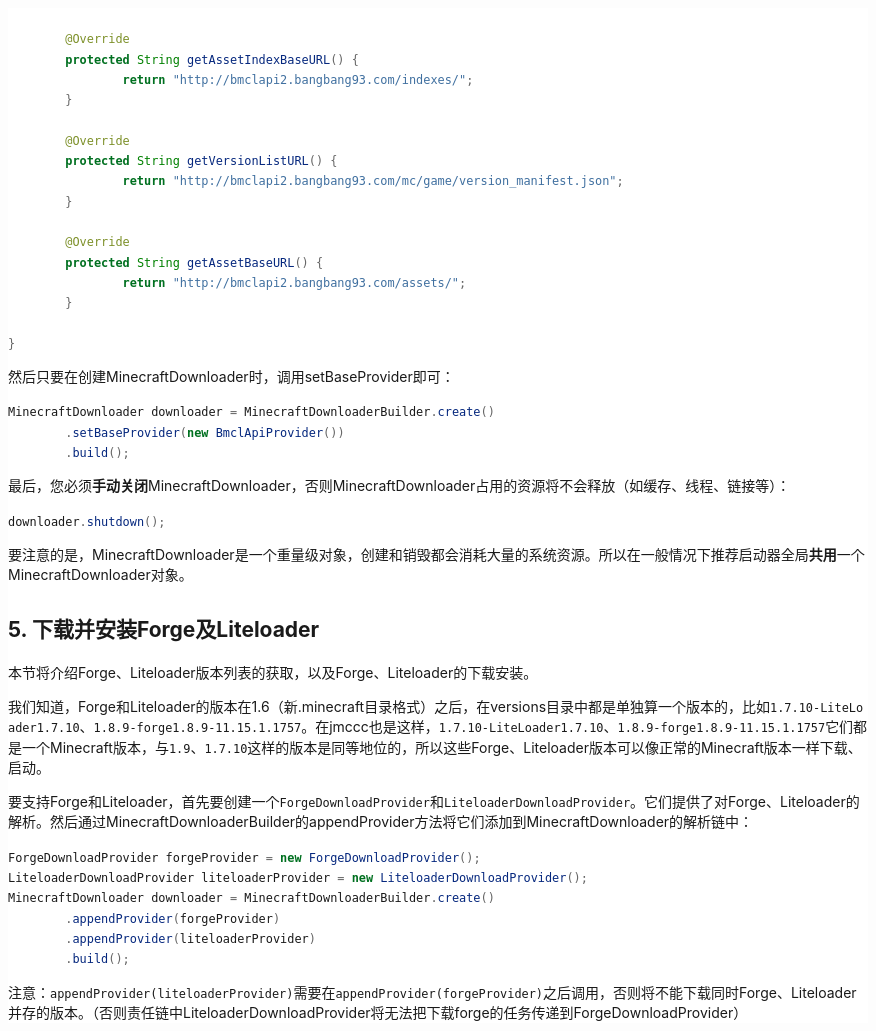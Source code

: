 ```java

        @Override
        protected String getAssetIndexBaseURL() {
                return "http://bmclapi2.bangbang93.com/indexes/";
        }

        @Override
        protected String getVersionListURL() {
                return "http://bmclapi2.bangbang93.com/mc/game/version_manifest.json";
        }

        @Override
        protected String getAssetBaseURL() {
                return "http://bmclapi2.bangbang93.com/assets/";
        }

}
```

然后只要在创建MinecraftDownloader时，调用setBaseProvider即可：
```java
MinecraftDownloader downloader = MinecraftDownloaderBuilder.create()
        .setBaseProvider(new BmclApiProvider())
        .build();
```


最后，您必须**手动关闭**MinecraftDownloader，否则MinecraftDownloader占用的资源将不会释放（如缓存、线程、链接等）：
```java
downloader.shutdown();
```

要注意的是，MinecraftDownloader是一个重量级对象，创建和销毁都会消耗大量的系统资源。所以在一般情况下推荐启动器全局**共用**一个MinecraftDownloader对象。


## 5. 下载并安装Forge及Liteloader
本节将介绍Forge、Liteloader版本列表的获取，以及Forge、Liteloader的下载安装。

我们知道，Forge和Liteloader的版本在1.6（新.minecraft目录格式）之后，在versions目录中都是单独算一个版本的，比如`1.7.10-LiteLoader1.7.10`、`1.8.9-forge1.8.9-11.15.1.1757`。在jmccc也是这样，`1.7.10-LiteLoader1.7.10`、`1.8.9-forge1.8.9-11.15.1.1757`它们都是一个Minecraft版本，与`1.9`、`1.7.10`这样的版本是同等地位的，所以这些Forge、Liteloader版本可以像正常的Minecraft版本一样下载、启动。

要支持Forge和Liteloader，首先要创建一个`ForgeDownloadProvider`和`LiteloaderDownloadProvider`。它们提供了对Forge、Liteloader的解析。然后通过MinecraftDownloaderBuilder的appendProvider方法将它们添加到MinecraftDownloader的解析链中：
```java
ForgeDownloadProvider forgeProvider = new ForgeDownloadProvider();
LiteloaderDownloadProvider liteloaderProvider = new LiteloaderDownloadProvider();
MinecraftDownloader downloader = MinecraftDownloaderBuilder.create()
        .appendProvider(forgeProvider)
        .appendProvider(liteloaderProvider)
        .build();
```

注意：`appendProvider(liteloaderProvider)`需要在`appendProvider(forgeProvider)`之后调用，否则将不能下载同时Forge、Liteloader并存的版本。（否则责任链中LiteloaderDownloadProvider将无法把下载forge的任务传递到ForgeDownloadProvider）
